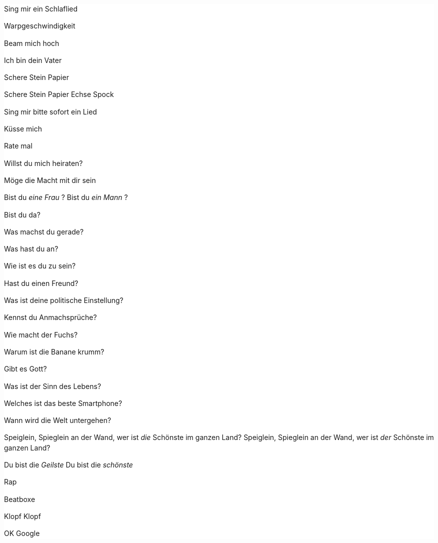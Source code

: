 Sing mir ein Schlaflied

Warpgeschwindigkeit

Beam mich hoch

Ich bin dein Vater

Schere Stein Papier

Schere Stein Papier Echse Spock

Sing mir bitte sofort ein Lied

Küsse mich

Rate mal

Willst du mich heiraten?

Möge die Macht mit dir sein

Bist du *eine Frau* ?
Bist du *ein Mann* ?

Bist du da?

Was machst du gerade?

Was hast du an?

Wie ist es du zu sein?

Hast du einen Freund?

Was ist deine politische Einstellung?

Kennst du Anmachsprüche?

Wie macht der Fuchs?

Warum ist die Banane krumm?

Gibt es Gott?

Was ist der Sinn des Lebens?

Welches ist das beste Smartphone?

Wann wird die Welt untergehen?

Speiglein, Spieglein an der Wand, wer ist *die* Schönste im ganzen Land?
Speiglein, Spieglein an der Wand, wer ist *der* Schönste im ganzen Land?

Du bist die *Geilste*
Du bist die *schönste*

Rap

Beatboxe

Klopf Klopf

OK Google
